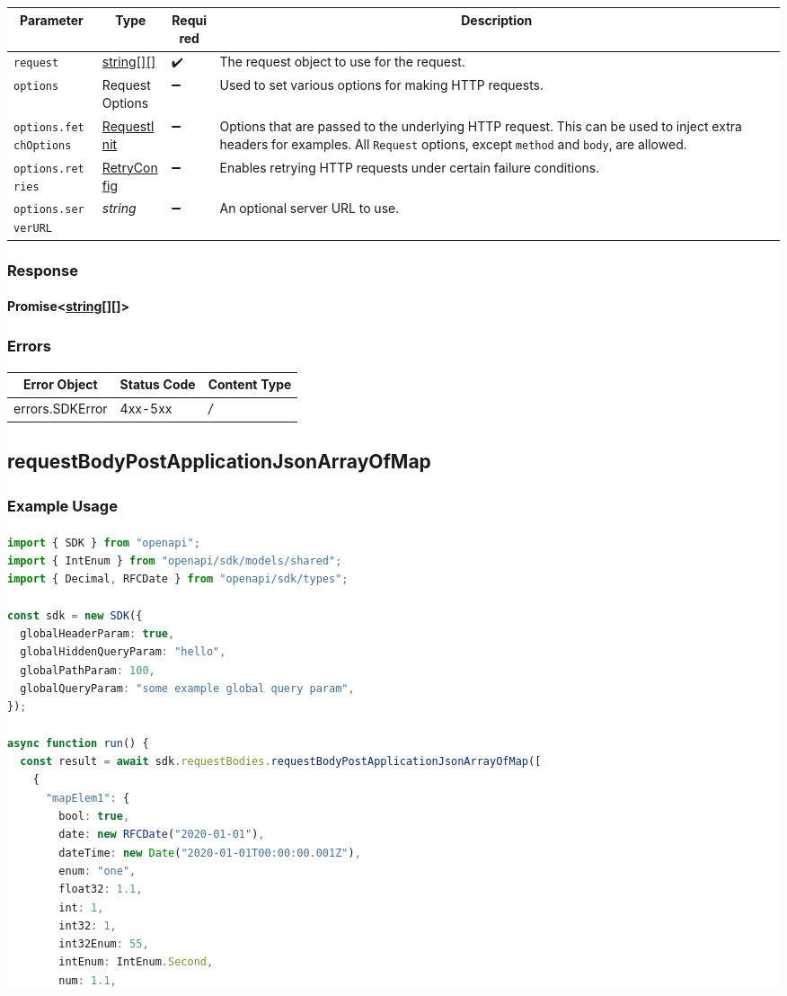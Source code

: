 | Parameter                                                                                                                                                                      | Type                                                                                                                                                                           | Required                                                                                                                                                                       | Description                                                                                                                                                                    |
| ------------------------------------------------------------------------------------------------------------------------------------------------------------------------------ | ------------------------------------------------------------------------------------------------------------------------------------------------------------------------------ | ------------------------------------------------------------------------------------------------------------------------------------------------------------------------------ | ------------------------------------------------------------------------------------------------------------------------------------------------------------------------------ |
| `request`                                                                                                                                                                      | [string[][]](../../models/.md)                                                                                                                                                 | :heavy_check_mark:                                                                                                                                                             | The request object to use for the request.                                                                                                                                     |
| `options`                                                                                                                                                                      | RequestOptions                                                                                                                                                                 | :heavy_minus_sign:                                                                                                                                                             | Used to set various options for making HTTP requests.                                                                                                                          |
| `options.fetchOptions`                                                                                                                                                         | [RequestInit](https://developer.mozilla.org/en-US/docs/Web/API/Request/Request#options)                                                                                        | :heavy_minus_sign:                                                                                                                                                             | Options that are passed to the underlying HTTP request. This can be used to inject extra headers for examples. All `Request` options, except `method` and `body`, are allowed. |
| `options.retries`                                                                                                                                                              | [RetryConfig](../../lib/utils/retryconfig.md)                                                                                                                                  | :heavy_minus_sign:                                                                                                                                                             | Enables retrying HTTP requests under certain failure conditions.                                                                                                               |
| `options.serverURL`                                                                                                                                                            | *string*                                                                                                                                                                       | :heavy_minus_sign:                                                                                                                                                             | An optional server URL to use.                                                                                                                                                 |

### Response

**Promise\<[string[][]](../../models/.md)\>**

### Errors

| Error Object    | Status Code     | Content Type    |
| --------------- | --------------- | --------------- |
| errors.SDKError | 4xx-5xx         | */*             |


## requestBodyPostApplicationJsonArrayOfMap

### Example Usage

```typescript
import { SDK } from "openapi";
import { IntEnum } from "openapi/sdk/models/shared";
import { Decimal, RFCDate } from "openapi/sdk/types";

const sdk = new SDK({
  globalHeaderParam: true,
  globalHiddenQueryParam: "hello",
  globalPathParam: 100,
  globalQueryParam: "some example global query param",
});

async function run() {
  const result = await sdk.requestBodies.requestBodyPostApplicationJsonArrayOfMap([
    {
      "mapElem1": {
        bool: true,
        date: new RFCDate("2020-01-01"),
        dateTime: new Date("2020-01-01T00:00:00.001Z"),
        enum: "one",
        float32: 1.1,
        int: 1,
        int32: 1,
        int32Enum: 55,
        intEnum: IntEnum.Second,
        num: 1.1,
```